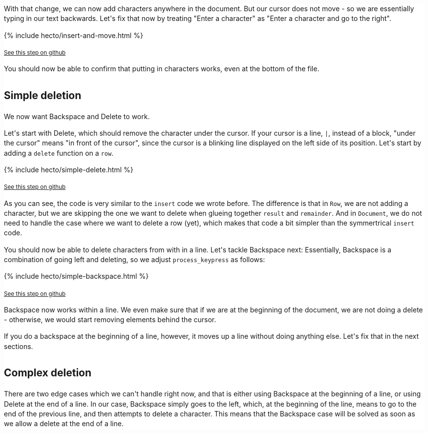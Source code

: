 With that change, we can now add characters anywhere in the document. But our
cursor does not move - so we are essentially typing in our text backwards. Let's
fix that now by treating "Enter a character" as "Enter a character and go to the
right".

{% include hecto/insert-and-move.html %}

<small>[See this step on
github](https://github.com/pflenker/hecto-tutorial/tree/insert-and-move)</small>

You should now be able to confirm that putting in characters works, even at the
bottom of the file.

## Simple deletion
We now want Backspace and Delete to work.

Let's start with Delete, which should remove the character under the cursor. If
your cursor is a  line, `|`, instead of a block, "under the cursor" means "in
front of the cursor", since the cursor is a blinking line displayed on the left
side of its position. Let's start by adding a `delete` function on a `row`.

{% include hecto/simple-delete.html %}

<small>[See this step on
github](https://github.com/pflenker/hecto-tutorial/tree/simple-delete)</small>

As you can see, the code is very similar to the `insert` code we wrote before.
The difference is that in `Row`, we are not adding a character, but we are
skipping the one we want to delete when glueing together `result` and
`remainder`. And in `Document`, we do not need to handle the case where we want
to delete a row (yet), which makes that code a bit simpler than the symmertrical
`insert` code.

You should now be able to delete characters from with in a line. Let's tackle
Backspace next: Essentially, Backspace is a combination of going left and
deleting, so we adjust `process_keypress` as follows:

{% include hecto/simple-backspace.html %}

<small>[See this step on
github](https://github.com/pflenker/hecto-tutorial/tree/simple-backspace)</small>

Backspace now works within a line. We even make sure that if we are at the
beginning of the document, we are not doing a delete - otherwise, we would start
removing elements behind the cursor.

If you do a backspace at the beginning of a line, however, it moves up a line
without doing anything else. Let's fix that in the next sections.


## Complex deletion
There are two edge cases which we can't handle right now, and that is either
using Backspace at the beginning of a line, or using Delete at the end of a
line. In our case, Backspace simply goes to the left, which, at the beginning of
the line, means to go to the end of the previous line, and then attempts to
delete a character. This means that the Backspace case will be solved as soon as
we allow a delete at the end of a line.
